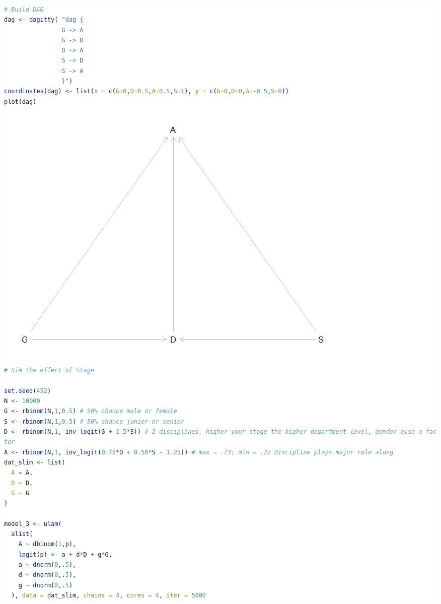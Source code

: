 
```r
# Build DAG
dag <- dagitty( "dag {
                G -> A
                G -> D
                D -> A
                S -> D
                S -> A
                }")
coordinates(dag) <- list(x = c(G=0,D=0.5,A=0.5,S=1), y = c(G=0,D=0,A=-0.5,S=0))
plot(dag)
```

![](11_1_2019_HW_files/figure-html/unnamed-chunk-5-1.png)

```r
# Sim the effect of Stage

set.seed(452)
N <- 10000
G <- rbinom(N,1,0.5) # 50% chance male or female
S <- rbinom(N,1,0.5) # 50% chance junior or senior
D <- rbinom(N,1, inv_logit(G + 1.5*S)) # 2 disciplines, higher your stage the higher department level, gender also a factor
A <- rbinom(N,1, inv_logit(0.75*D + 0.50*S - 1.25)) # max = .73; min = .22 Discipline plays major role along
dat_slim <- list(
  A = A,
  D = D,
  G = G
)

model_3 <- ulam(
  alist(
    A ~ dbinom(1,p),
    logit(p) <- a + d*D + g*G,
    a ~ dnorm(0,.5),
    d ~ dnorm(0,.5),
    g ~ dnorm(0,.5)
  ), data = dat_slim, chains = 4, cores = 4, iter = 5000
```